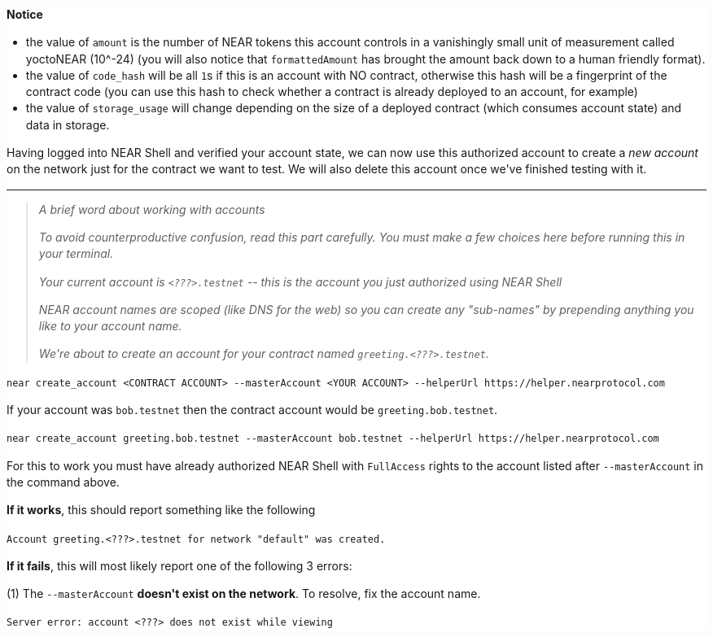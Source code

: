 **Notice**

- the value of `amount` is the number of NEAR tokens this account controls in a vanishingly small unit of measurement called yoctoNEAR (10^-24) (you will also notice that `formattedAmount` has brought the amount back down to a human friendly format).
- the value of `code_hash` will be all `1`s if this is an account with NO contract, otherwise this hash will be a fingerprint of the contract code (you can use this hash to check whether a contract is already deployed to an account, for example)
- the value of `storage_usage` will change depending on the size of a deployed contract (which consumes account state) and data in storage.

Having logged into NEAR Shell and verified your account state, we can now use this authorized account to create a _new account_ on the network just for the contract we want to test. We will also delete this account once we've finished testing with it.

---

> _A brief word about working with accounts_
>
> _To avoid counterproductive confusion, read this part carefully. You must make a few choices here before running this in your terminal._
>
> _Your current account is `<???>.testnet` -- this is the account you just authorized using NEAR Shell_
>
> _NEAR account names are scoped (like DNS for the web) so you can create any "sub-names" by prepending anything you like to your account name._
>
> _We're about to create an account for your contract named `greeting.<???>.testnet`._

```text
near create_account <CONTRACT ACCOUNT> --masterAccount <YOUR ACCOUNT> --helperUrl https://helper.nearprotocol.com
```

If your account was `bob.testnet` then the contract account would be `greeting.bob.testnet`.

```text
near create_account greeting.bob.testnet --masterAccount bob.testnet --helperUrl https://helper.nearprotocol.com
```

For this to work you must have already authorized NEAR Shell with `FullAccess` rights to the account listed after `--masterAccount` in the command above.

**If it works**, this should report something like the following

```text
Account greeting.<???>.testnet for network "default" was created.
```

**If it fails**, this will most likely report one of the following 3 errors:

(1) The `--masterAccount` **doesn't exist on the network**. To resolve, fix the account name.

```text
Server error: account <???> does not exist while viewing
```
